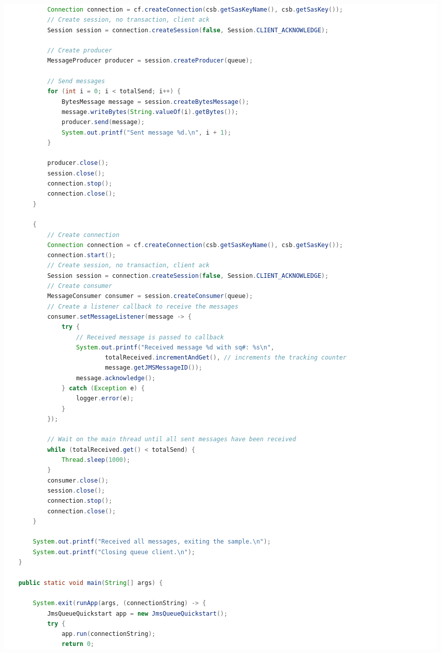 ```java
            Connection connection = cf.createConnection(csb.getSasKeyName(), csb.getSasKey());
            // Create session, no transaction, client ack
            Session session = connection.createSession(false, Session.CLIENT_ACKNOWLEDGE);

            // Create producer
            MessageProducer producer = session.createProducer(queue);

            // Send messages
            for (int i = 0; i < totalSend; i++) {
                BytesMessage message = session.createBytesMessage();
                message.writeBytes(String.valueOf(i).getBytes());
                producer.send(message);
                System.out.printf("Sent message %d.\n", i + 1);
            }

            producer.close();
            session.close();
            connection.stop();
            connection.close();
        }

        {
            // Create connection
            Connection connection = cf.createConnection(csb.getSasKeyName(), csb.getSasKey());
            connection.start();
            // Create session, no transaction, client ack
            Session session = connection.createSession(false, Session.CLIENT_ACKNOWLEDGE);
            // Create consumer
            MessageConsumer consumer = session.createConsumer(queue);
            // Create a listener callback to receive the messages
            consumer.setMessageListener(message -> {
                try {
                    // Received message is passed to callback
                    System.out.printf("Received message %d with sq#: %s\n",
                            totalReceived.incrementAndGet(), // increments the tracking counter
                            message.getJMSMessageID());
                    message.acknowledge();
                } catch (Exception e) {
                    logger.error(e);
                }
            });

            // Wait on the main thread until all sent messages have been received
            while (totalReceived.get() < totalSend) {
                Thread.sleep(1000);
            }
            consumer.close();
            session.close();
            connection.stop();
            connection.close();
        }

        System.out.printf("Received all messages, exiting the sample.\n");
        System.out.printf("Closing queue client.\n");
    }

    public static void main(String[] args) {

        System.exit(runApp(args, (connectionString) -> {
            JmsQueueQuickstart app = new JmsQueueQuickstart();
            try {
                app.run(connectionString);
                return 0;
```
